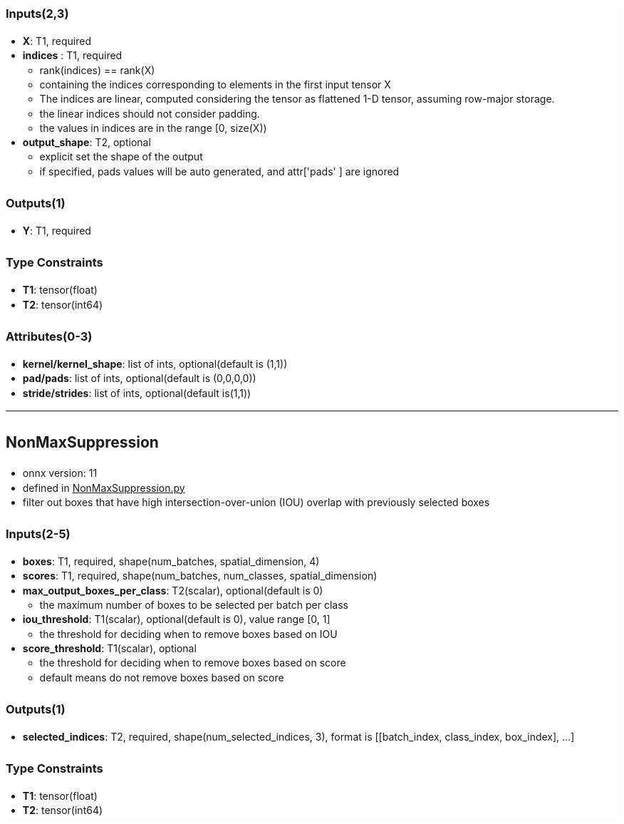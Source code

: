 ### Inputs(2,3)
- **X**: T1, required
- **indices** : T1, required
  - rank(indices) == rank(X) 
  - containing the indices corresponding to elements in the first input tensor X
  - The indices are linear, computed considering the tensor as flattened 1-D tensor, assuming row-major storage. 
  - the linear indices should not consider padding. 
  - the values in indices are in the range [0, size(X))
- **output_shape**: T2, optional
  - explicit set the shape of the output
  - if specified, pads values will be auto generated, and attr['pads' ] are ignored

### Outputs(1)
- **Y**: T1, required

### Type Constraints
- **T1**: tensor(float)
- **T2**: tensor(int64)

### Attributes(0-3)
- **kernel/kernel_shape**: list of ints, optional(default is (1,1))
- **pad/pads**: list of ints, optional(default is (0,0,0,0))
- **stride/strides**: list of ints, optional(default is(1,1))

--------
## NonMaxSuppression
- onnx version: 11
- defined in [NonMaxSuppression.py](../offline_tool/ops/object_detection/NonMaxSuppression.py)
- filter out boxes that have high intersection-over-union (IOU) overlap with previously selected boxes

### Inputs(2-5)
- **boxes**: T1, required, shape(num_batches, spatial_dimension, 4)
- **scores**: T1, required, shape(num_batches, num_classes, spatial_dimension) 
- **max_output_boxes_per_class**: T2(scalar), optional(default is 0)
  - the maximum number of boxes to be selected per batch per class
- **iou_threshold**: T1(scalar), optional(default is 0), value range [0, 1]
  - the threshold for deciding when to remove boxes based on IOU
- **score_threshold**: T1(scalar), optional
  - the threshold for deciding when to remove boxes based on score
  - default means do not remove boxes based on score

### Outputs(1)
- **selected_indices**: T2, required, shape(num_selected_indices, 3), format is [[batch_index, class_index, box_index], ...]

### Type Constraints
- **T1**: tensor(float)
- **T2**: tensor(int64)
